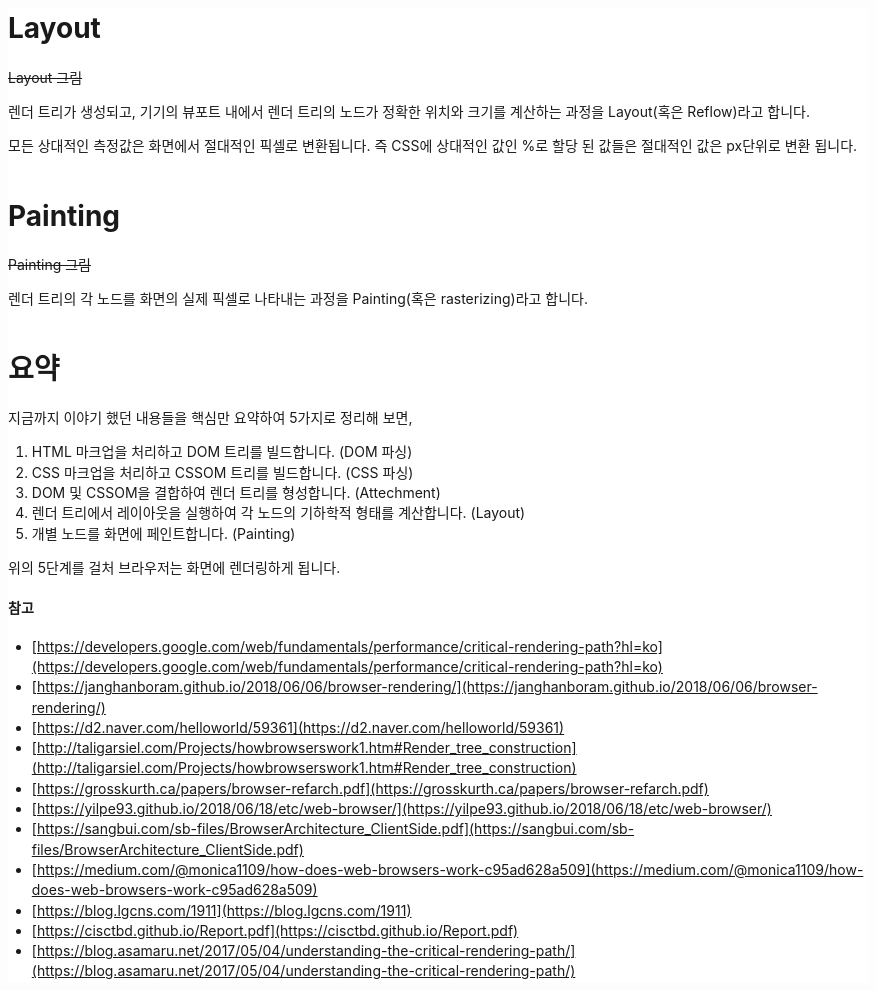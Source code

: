 # Layout
~~Layout 그림~~

렌더 트리가 생성되고, 기기의 뷰포트 내에서 렌더 트리의 노드가 정확한 위치와 크기를 계산하는 과정을 Layout(혹은 Reflow)라고 합니다.

모든 상대적인 측정값은 화면에서 절대적인 픽셀로 변환됩니다. 즉 CSS에 상대적인 값인 %로 할당 된 값들은 절대적인 값은 px단위로 변환 됩니다.

# Painting
~~Painting 그림~~

렌더 트리의 각 노드를 화면의 실제 픽셀로 나타내는 과정을 Painting(혹은 rasterizing)라고 합니다.

# 요약
지금까지 이야기 했던 내용들을 핵심만 요약하여 5가지로 정리해 보면,

1. HTML 마크업을 처리하고 DOM 트리를 빌드합니다. (DOM 파싱)
2. CSS 마크업을 처리하고 CSSOM 트리를 빌드합니다. (CSS 파싱)
3. DOM 및 CSSOM을 결합하여 렌더 트리를 형성합니다. (Attechment)
4. 렌더 트리에서 레이아웃을 실행하여 각 노드의 기하학적 형태를 계산합니다. (Layout)
5. 개별 노드를 화면에 페인트합니다. (Painting)

위의 5단계를 걸처 브라우저는 화면에 렌더링하게 됩니다.

#### 참고
- [https://developers.google.com/web/fundamentals/performance/critical-rendering-path?hl=ko](https://developers.google.com/web/fundamentals/performance/critical-rendering-path?hl=ko)
- [https://janghanboram.github.io/2018/06/06/browser-rendering/](https://janghanboram.github.io/2018/06/06/browser-rendering/)
- [https://d2.naver.com/helloworld/59361](https://d2.naver.com/helloworld/59361)
- [http://taligarsiel.com/Projects/howbrowserswork1.htm#Render_tree_construction](http://taligarsiel.com/Projects/howbrowserswork1.htm#Render_tree_construction)
- [https://grosskurth.ca/papers/browser-refarch.pdf](https://grosskurth.ca/papers/browser-refarch.pdf)
- [https://yilpe93.github.io/2018/06/18/etc/web-browser/](https://yilpe93.github.io/2018/06/18/etc/web-browser/)
- [https://sangbui.com/sb-files/BrowserArchitecture_ClientSide.pdf](https://sangbui.com/sb-files/BrowserArchitecture_ClientSide.pdf)
- [https://medium.com/@monica1109/how-does-web-browsers-work-c95ad628a509](https://medium.com/@monica1109/how-does-web-browsers-work-c95ad628a509)
- [https://blog.lgcns.com/1911](https://blog.lgcns.com/1911)
- [https://cisctbd.github.io/Report.pdf](https://cisctbd.github.io/Report.pdf)
- [https://blog.asamaru.net/2017/05/04/understanding-the-critical-rendering-path/](https://blog.asamaru.net/2017/05/04/understanding-the-critical-rendering-path/)